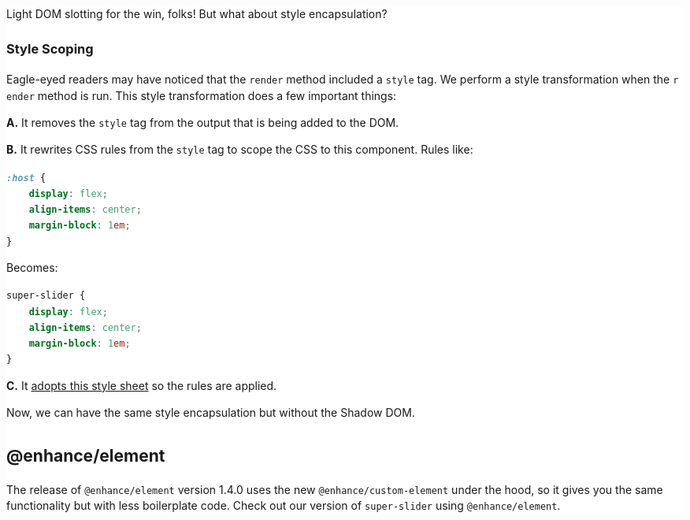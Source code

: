 <iframe height="300" style="width: 100%;" scrolling="no" title="SuperSlider" src="https://codepen.io/macdonst/embed/MWLjpqK?default-tab=html%2Cresult&editable=true" frameborder="no" loading="lazy" allowtransparency="true" allowfullscreen="true">
  See the Pen <a href="https://codepen.io/macdonst/pen/MWLjpqK">
  SuperSlider</a> by Simon MacDonald (<a href="https://codepen.io/macdonst">@macdonst</a>)
  on <a href="https://codepen.io">CodePen</a>.
</iframe>

Light DOM slotting for the win, folks! But what about style encapsulation?

### Style Scoping

Eagle-eyed readers may have noticed that the `render` method included a `style` tag. We perform a style transformation when the `render` method is run. This style transformation does a few important things:

<strong>A.</strong> It removes the `style` tag from the output that is being added to the DOM.

<strong>B.</strong> It rewrites CSS rules from the `style` tag to scope the CSS to this component. Rules like:

```css
:host {
    display: flex;
    align-items: center;
    margin-block: 1em;
}
```

Becomes:

```css
super-slider {
    display: flex;
    align-items: center;
    margin-block: 1em;
}
```

<strong>C.</strong> It [adopts this style sheet](https://developer.mozilla.org/en-US/docs/Web/API/Document/adoptedStyleSheets) so the rules are applied.

Now, we can have the same style encapsulation but without the Shadow DOM.

## @enhance/element

The release of `@enhance/element` version 1.4.0 uses the new `@enhance/custom-element` under the hood, so it gives you the same functionality but with less boilerplate code. Check out our version of `super-slider` using `@enhance/element`.

<iframe height="300" style="width: 100%;" scrolling="no" title="Super slider" src="https://codepen.io/dam/embed/oNmzGxP?default-tab=html%2Cresult&editable=true" frameborder="no" loading="lazy" allowtransparency="true" allowfullscreen="true">
  See the Pen <a href="https://codepen.io/dam/pen/oNmzGxP">
  Super slider</a> by ✨ (<a href="https://codepen.io/dam">@dam</a>)
  on <a href="https://codepen.io">CodePen</a>.
</iframe>
